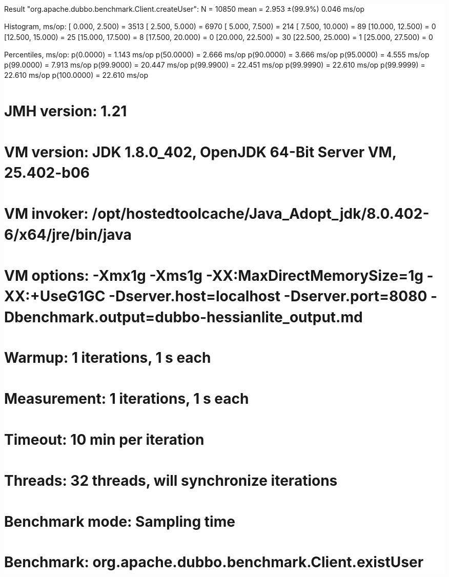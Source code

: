 

Result "org.apache.dubbo.benchmark.Client.createUser":
  N = 10850
  mean =      2.953 ±(99.9%) 0.046 ms/op

  Histogram, ms/op:
    [ 0.000,  2.500) = 3513 
    [ 2.500,  5.000) = 6970 
    [ 5.000,  7.500) = 214 
    [ 7.500, 10.000) = 89 
    [10.000, 12.500) = 0 
    [12.500, 15.000) = 25 
    [15.000, 17.500) = 8 
    [17.500, 20.000) = 0 
    [20.000, 22.500) = 30 
    [22.500, 25.000) = 1 
    [25.000, 27.500) = 0 

  Percentiles, ms/op:
      p(0.0000) =      1.143 ms/op
     p(50.0000) =      2.666 ms/op
     p(90.0000) =      3.666 ms/op
     p(95.0000) =      4.555 ms/op
     p(99.0000) =      7.913 ms/op
     p(99.9000) =     20.447 ms/op
     p(99.9900) =     22.451 ms/op
     p(99.9990) =     22.610 ms/op
     p(99.9999) =     22.610 ms/op
    p(100.0000) =     22.610 ms/op


# JMH version: 1.21
# VM version: JDK 1.8.0_402, OpenJDK 64-Bit Server VM, 25.402-b06
# VM invoker: /opt/hostedtoolcache/Java_Adopt_jdk/8.0.402-6/x64/jre/bin/java
# VM options: -Xmx1g -Xms1g -XX:MaxDirectMemorySize=1g -XX:+UseG1GC -Dserver.host=localhost -Dserver.port=8080 -Dbenchmark.output=dubbo-hessianlite_output.md
# Warmup: 1 iterations, 1 s each
# Measurement: 1 iterations, 1 s each
# Timeout: 10 min per iteration
# Threads: 32 threads, will synchronize iterations
# Benchmark mode: Sampling time
# Benchmark: org.apache.dubbo.benchmark.Client.existUser
